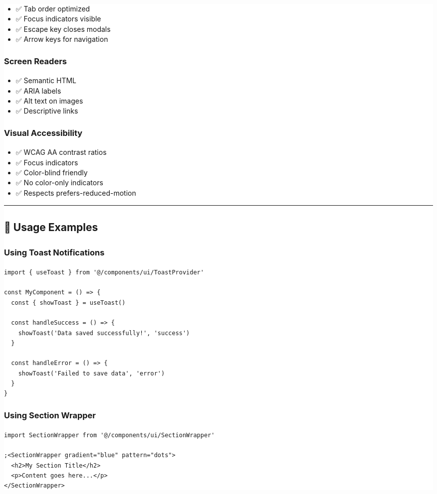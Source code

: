 - ✅ Tab order optimized
- ✅ Focus indicators visible
- ✅ Escape key closes modals
- ✅ Arrow keys for navigation

### Screen Readers

- ✅ Semantic HTML
- ✅ ARIA labels
- ✅ Alt text on images
- ✅ Descriptive links

### Visual Accessibility

- ✅ WCAG AA contrast ratios
- ✅ Focus indicators
- ✅ Color-blind friendly
- ✅ No color-only indicators
- ✅ Respects prefers-reduced-motion

---

## 🚀 Usage Examples

### Using Toast Notifications

```tsx
import { useToast } from '@/components/ui/ToastProvider'

const MyComponent = () => {
  const { showToast } = useToast()

  const handleSuccess = () => {
    showToast('Data saved successfully!', 'success')
  }

  const handleError = () => {
    showToast('Failed to save data', 'error')
  }
}
```

### Using Section Wrapper

```tsx
import SectionWrapper from '@/components/ui/SectionWrapper'

;<SectionWrapper gradient="blue" pattern="dots">
  <h2>My Section Title</h2>
  <p>Content goes here...</p>
</SectionWrapper>
```
